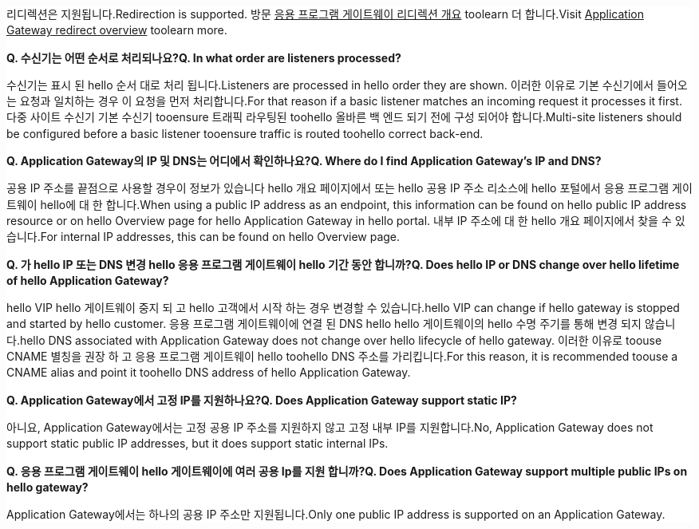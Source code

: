<span data-ttu-id="c7f1d-127">리디렉션은 지원됩니다.</span><span class="sxs-lookup"><span data-stu-id="c7f1d-127">Redirection is supported.</span></span> <span data-ttu-id="c7f1d-128">방문 [응용 프로그램 게이트웨이 리디렉션 개요](application-gateway-redirect-overview.md) toolearn 더 합니다.</span><span class="sxs-lookup"><span data-stu-id="c7f1d-128">Visit [Application Gateway redirect overview](application-gateway-redirect-overview.md) toolearn more.</span></span>

<span data-ttu-id="c7f1d-129">**Q. 수신기는 어떤 순서로 처리되나요?**</span><span class="sxs-lookup"><span data-stu-id="c7f1d-129">**Q. In what order are listeners processed?**</span></span>

<span data-ttu-id="c7f1d-130">수신기는 표시 된 hello 순서 대로 처리 됩니다.</span><span class="sxs-lookup"><span data-stu-id="c7f1d-130">Listeners are processed in hello order they are shown.</span></span> <span data-ttu-id="c7f1d-131">이러한 이유로 기본 수신기에서 들어오는 요청과 일치하는 경우 이 요청을 먼저 처리합니다.</span><span class="sxs-lookup"><span data-stu-id="c7f1d-131">For that reason if a basic listener matches an incoming request it processes it first.</span></span>  <span data-ttu-id="c7f1d-132">다중 사이트 수신기 기본 수신기 tooensure 트래픽 라우팅된 toohello 올바른 백 엔드 되기 전에 구성 되어야 합니다.</span><span class="sxs-lookup"><span data-stu-id="c7f1d-132">Multi-site listeners should be configured before a basic listener tooensure traffic is routed toohello correct back-end.</span></span>

<span data-ttu-id="c7f1d-133">**Q. Application Gateway의 IP 및 DNS는 어디에서 확인하나요?**</span><span class="sxs-lookup"><span data-stu-id="c7f1d-133">**Q. Where do I find Application Gateway’s IP and DNS?**</span></span>

<span data-ttu-id="c7f1d-134">공용 IP 주소를 끝점으로 사용할 경우이 정보가 있습니다 hello 개요 페이지에서 또는 hello 공용 IP 주소 리소스에 hello 포털에서 응용 프로그램 게이트웨이 hello에 대 한 합니다.</span><span class="sxs-lookup"><span data-stu-id="c7f1d-134">When using a public IP address as an endpoint, this information can be found on hello public IP address resource or on hello Overview page for hello Application Gateway in hello portal.</span></span> <span data-ttu-id="c7f1d-135">내부 IP 주소에 대 한 hello 개요 페이지에서 찾을 수 있습니다.</span><span class="sxs-lookup"><span data-stu-id="c7f1d-135">For internal IP addresses, this can be found on hello Overview page.</span></span>

<span data-ttu-id="c7f1d-136">**Q. 가 hello IP 또는 DNS 변경 hello 응용 프로그램 게이트웨이 hello 기간 동안 합니까?**</span><span class="sxs-lookup"><span data-stu-id="c7f1d-136">**Q. Does hello IP or DNS change over hello lifetime of hello Application Gateway?**</span></span>

<span data-ttu-id="c7f1d-137">hello VIP hello 게이트웨이 중지 되 고 hello 고객에서 시작 하는 경우 변경할 수 있습니다.</span><span class="sxs-lookup"><span data-stu-id="c7f1d-137">hello VIP can change if hello gateway is stopped and started by hello customer.</span></span> <span data-ttu-id="c7f1d-138">응용 프로그램 게이트웨이에 연결 된 DNS hello hello 게이트웨이의 hello 수명 주기를 통해 변경 되지 않습니다.</span><span class="sxs-lookup"><span data-stu-id="c7f1d-138">hello DNS associated with Application Gateway does not change over hello lifecycle of hello gateway.</span></span> <span data-ttu-id="c7f1d-139">이러한 이유로 toouse CNAME 별칭을 권장 하 고 응용 프로그램 게이트웨이 hello toohello DNS 주소를 가리킵니다.</span><span class="sxs-lookup"><span data-stu-id="c7f1d-139">For this reason, it is recommended toouse a CNAME alias and point it toohello DNS address of hello Application Gateway.</span></span>

<span data-ttu-id="c7f1d-140">**Q. Application Gateway에서 고정 IP를 지원하나요?**</span><span class="sxs-lookup"><span data-stu-id="c7f1d-140">**Q. Does Application Gateway support static IP?**</span></span>

<span data-ttu-id="c7f1d-141">아니요, Application Gateway에서는 고정 공용 IP 주소를 지원하지 않고 고정 내부 IP를 지원합니다.</span><span class="sxs-lookup"><span data-stu-id="c7f1d-141">No, Application Gateway does not support static public IP addresses, but it does support static internal IPs.</span></span>

<span data-ttu-id="c7f1d-142">**Q. 응용 프로그램 게이트웨이 hello 게이트웨이에 여러 공용 Ip를 지원 합니까?**</span><span class="sxs-lookup"><span data-stu-id="c7f1d-142">**Q. Does Application Gateway support multiple public IPs on hello gateway?**</span></span>

<span data-ttu-id="c7f1d-143">Application Gateway에서는 하나의 공용 IP 주소만 지원됩니다.</span><span class="sxs-lookup"><span data-stu-id="c7f1d-143">Only one public IP address is supported on an Application Gateway.</span></span>
